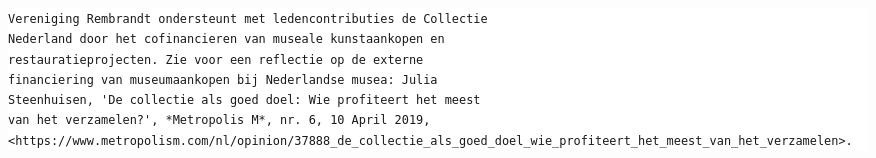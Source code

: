    Vereniging Rembrandt ondersteunt met ledencontributies de Collectie
    Nederland door het cofinancieren van museale kunstaankopen en
    restauratieprojecten. Zie voor een reflectie op de externe
    financiering van museumaankopen bij Nederlandse musea: Julia
    Steenhuisen, 'De collectie als goed doel: Wie profiteert het meest
    van het verzamelen?', *Metropolis M*, nr. 6, 10 April 2019,
    <https://www.metropolism.com/nl/opinion/37888_de_collectie_als_goed_doel_wie_profiteert_het_meest_van_het_verzamelen>.

[^04_4]: Het is niet precies bekend hoeveel geld particuliere fondsen aan
    kunst geven. Het CBS becijfert over 2019 voor het totaal van 616
    musea (waarvan 118 kunstmusea; het merendeel betreft geschiedkundige
    musea) 26 miljoen euro aan directe sponsorinkomsten, ten opzichte
    van 525 miljoen aan overheidssubsidies en 250 miljoen aan
    publieksinkomsten. Het aandeel sponsorinkomsten lijkt relatief
    klein, maar de verdeling over verschillende soorten musea blijft
    buiten beeld. Zie: CBS StatLine, *Musea; bedrijfsopbrengsten en
    -kosten*, Centraal Bureau voor de Statistiek,
    <https://www.cbs.nl/nl-nl/cijfers/detail/83532NED>. Cijfers uit 2017
    van het Ministerie van OCW noemen een totaal aan sponsorbedragen van
    7,5 miljoen euro voor zesentwintig musea in de BIS en bijna 1,2
    miljoen euro voor negen instellingen voor beeldende kunst in de BIS.
    Hier blijft echter onbekend hoeveel sponsorgeld wordt ontvangen door
    instellingen buiten de BIS. Ook is het onduidelijk op welke andere
    manieren filantropen betrokken zijn bij instellingen. Zie: Rogier
    Brom en Bjorn Schrijen, 'Overzicht financieringsstromen in de
    culturele sector', *Boekmanstichting*, 2019,
    <https://www.boekman.nl/verdieping/overzicht-financieringsstromen-in-de-culturele-sector/>,
    pp. 17-18.

[^04_5]: Ook de Raad voor Cultuur signaleert dat de zoektocht naar nieuwe
    geldbronnen en verbreding van de financieringsmix instellingen in
    een spagaat kunnen brengen tussen cultureel-maatschappelijke en
    zakelijke belangen. Zie: *Financiering van cultuur*, Raad voor
    Cultuur, 28 februari 2019,
    https://www.raadvoorcultuur.nl/documenten/adviezen/2019/02/28/advies-financiering-van-cultuur,
    pp. 4-5.

[^04_6]: Zie: *Governance Code Cultuur 2019*, Cultuur+Ondernemen,
    <https://bij.cultuur-ondernemen.nl/governance-code-cultuur/principe/introductie>.

[^04_7]: Michiel Kruijt, 'Fossil Free Culture NL claimt dat steeds meer
    musea Shell laten vallen, maar de musea ontkennen', *de Volkskrant*,
    30 augustus 2018,
    <https://www.volkskrant.nl/cultuur-media/fossil-free-culture-nl-claimt-dat-steeds-meer-musea-shell-laten-vallen-maar-de-musea-ontkennen~b843270c/>;
    Jonathan Knott, 'Amsterdam's museum quarter free of fossil fuel
    sponsorship', *Museums Association*, 18 september 2020,
    <https://www.museumsassociation.org/museums-journal/news/2020/09/amsterdams-museum-quarter-free-of-fossil-fuel-sponsorship/>.

[^04_8]: Zie voor enkele commentaren van Andrea Fraser: Jillian Steinhauer,
    'Andrea Fraser aims to hold US museum boards to account', *The Art
    Newspaper*, nr. 303, zomer 2018,
    <https://www.theartnewspaper.com/news/andrea-fraser-aims-to-hold-us-museum-boards-to-account>.
    Zie voor enkele diagrammen: Rebecca Sykes, 'Andrea Fraser on museum
    funding and politics in the United States', *Burlington
    Contemporary*, 30 september 2018,
    <https://contemporary.burlington.org.uk/reviews/reviews/andrea-fraser-on-museum-funding-and-politics-in-the-united-states>.


[^04_1]: Eind jaren negentig introduceerde staatssecretaris Rick van der
[^04_2]: In het kader van de overvraagde BIS 2021-2024 signaleert de Raad
[^04_3]: Het begrip *culture of giving* werd in 2002 geïntroduceerd door
[^04_9]: Onderzoeksjournalist Eric Smit van journalistiek platform *Follow
[^04_10]: Michèle de Waard, 'Fonds zit vol met geld, maar niet voor de
[^04_11]: Tweede Kamer der Staten-Generaal, 'Hoofdlijnen voor een nieuwe
[^04_12]: 'Hoger pensioen voor havenwerkers', *NOS*, 17 januari 2011,
[^04_13]: Gerard Reijn, 'Academici in actie tegen KNAW-prijs', *de
[^04_14]: Eigen observatie van de auteur. Zie voor een verslag van het
[^04_15]: Zie voor verdere toelichting bijvoorbeeld: Neil Johnson, Guannan
[^04_16]: Mathijs Rotteveel, 'Euronext geeft flitshandelaren onzichtbare
[^04_17]: Joris Kooiman, 'Flitshandel: De snelste wint de jackpot, de
[^04_18]: U.S. Securities and Exchange Commission & Commodity Futures
[^04_19]: Zie bijvoorbeeld: Jim Thatcher, David O'Sullivan, Dillon
[^04_20]: De Oude Kerk functioneerde tot 2016 grotendeels zonder
[^04_21]: Arjen Ribbens, 'Stichting Droom en Daad start tijdelijke
[^04_22]: Joep Dohmen, 'Dit zijn de gulste filantropen van Nederland', *NRC
[^04_23]: Hilde Sennema, 'Filantropie in Rotterdam: Een traditie tussen
[^04_24]: Bernard Hulsman, 'In Rotterdam staat een zilveren bloempot vol
[^04_25]: Toef Jaeger, 'Conflict tussen museum Boijmans en mecenas over
[^04_26]: Eppo König, '"Boijmans Modern" in Rotterdam-Zuid blijft slechts
[^04_27]: Wat hier verband mee lijkt te houden is dat vermogend
[^04_28]: Maurice Geluk, 'Hoe de steenrijke familie Van der Vorm macht en
[^04_29]: Monica Beek en Antti Liukku, 'D66-frontvrouw Chantal Zeegers:
[^04_30]: Joep Dohmen, '40 controleurs voor 43.000 stichtingen', *NRC
[^04_31]: Carol Adelman, Jesse N. Barnett en Kimberly Russell, 'Index of
[^04_32]: Willem Trommel, 'Staat, filantropie en veerkracht: Over gulle
[^04_33]: Ministerie van Financiën, 'Evaluatie van de praktijk rondom
[^04_34]: Olav Velthuis, 'Amerikaanse toestanden: De particuliere greep op
[^04_35]: Zoran Bogdanović, Evert de Vos en Parcival Weijnen, 'De
[^04_36]: Tom Wouda en Henk Willem Smits, 'Waarom noemt De Groene zijn
[^04_37]: Het is de moeite waard hier te benoemen dat Platform BK,
[^04_38]: Olav Velthuis, 'Het gevaarlijke spel van artistieke smaak, groot
[^04_39]: Kunsthistoricus David Joselit schreef recent: 'Het Louvre werd
[^04_40]: Vrij vertaald en geparafraseerd uit: Andrea Fraser en David
[^04_41]: In Nederland heeft een sociaaldemocratische ideeëngeschiedenis